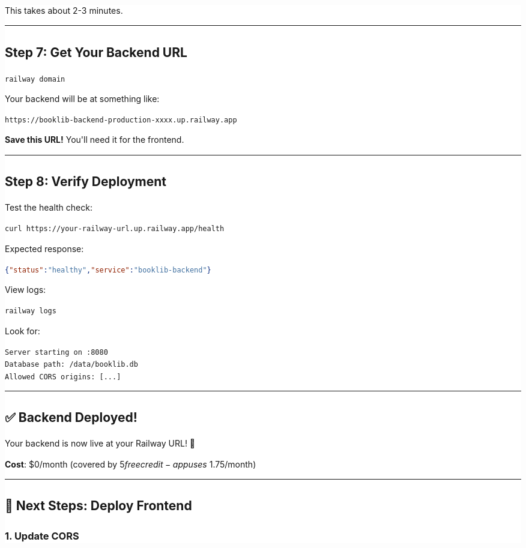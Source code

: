 This takes about 2-3 minutes.

---

## Step 7: Get Your Backend URL

```bash
railway domain
```

Your backend will be at something like:
```
https://booklib-backend-production-xxxx.up.railway.app
```

**Save this URL!** You'll need it for the frontend.

---

## Step 8: Verify Deployment

Test the health check:
```bash
curl https://your-railway-url.up.railway.app/health
```

Expected response:
```json
{"status":"healthy","service":"booklib-backend"}
```

View logs:
```bash
railway logs
```

Look for:
```
Server starting on :8080
Database path: /data/booklib.db
Allowed CORS origins: [...]
```

---

## ✅ Backend Deployed!

Your backend is now live at your Railway URL! 🎉

**Cost**: $0/month (covered by $5 free credit - app uses ~$1.75/month)

---

## 🎨 Next Steps: Deploy Frontend

### 1. Update CORS
